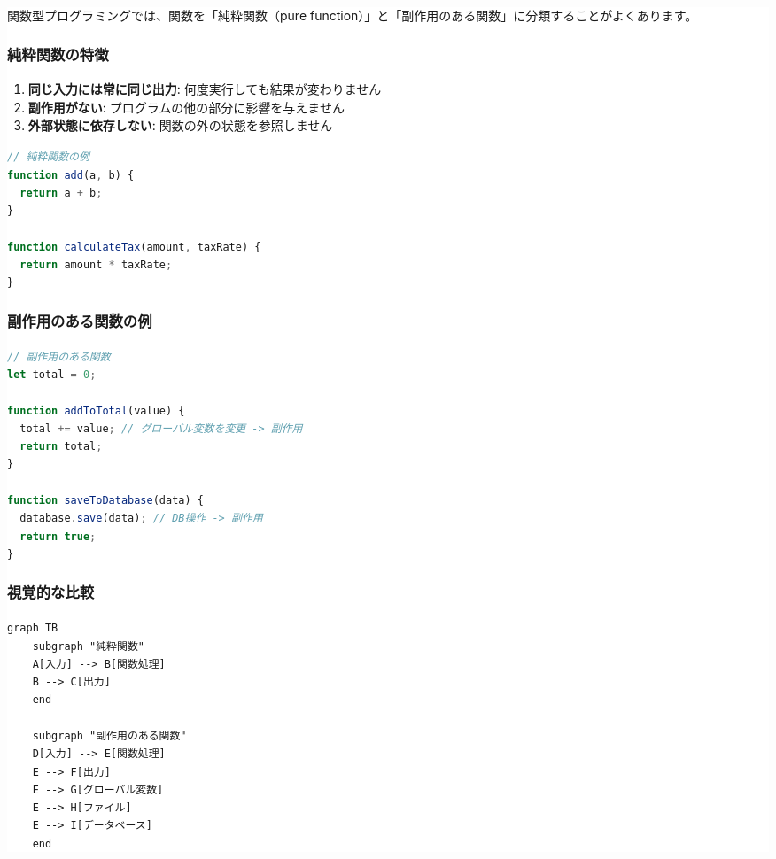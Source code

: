 関数型プログラミングでは、関数を「純粋関数（pure function）」と「副作用のある関数」に分類することがよくあります。

### 純粋関数の特徴

1. **同じ入力には常に同じ出力**: 何度実行しても結果が変わりません
2. **副作用がない**: プログラムの他の部分に影響を与えません
3. **外部状態に依存しない**: 関数の外の状態を参照しません

```javascript
// 純粋関数の例
function add(a, b) {
  return a + b;
}

function calculateTax(amount, taxRate) {
  return amount * taxRate;
}
```

### 副作用のある関数の例

```javascript
// 副作用のある関数
let total = 0;

function addToTotal(value) {
  total += value; // グローバル変数を変更 -> 副作用
  return total;
}

function saveToDatabase(data) {
  database.save(data); // DB操作 -> 副作用
  return true;
}
```

### 視覚的な比較

```mermaid
graph TB
    subgraph "純粋関数"
    A[入力] --> B[関数処理]
    B --> C[出力]
    end
    
    subgraph "副作用のある関数"
    D[入力] --> E[関数処理]
    E --> F[出力]
    E --> G[グローバル変数]
    E --> H[ファイル]
    E --> I[データベース]
    end
```
